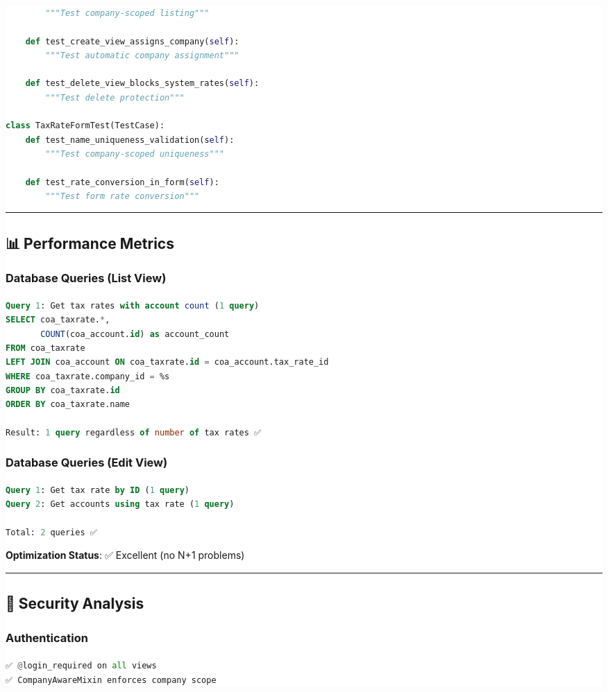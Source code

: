 ```python
        """Test company-scoped listing"""
    
    def test_create_view_assigns_company(self):
        """Test automatic company assignment"""
    
    def test_delete_view_blocks_system_rates(self):
        """Test delete protection"""

class TaxRateFormTest(TestCase):
    def test_name_uniqueness_validation(self):
        """Test company-scoped uniqueness"""
    
    def test_rate_conversion_in_form(self):
        """Test form rate conversion"""
```

---

## 📊 Performance Metrics

### Database Queries (List View)
```sql
Query 1: Get tax rates with account count (1 query)
SELECT coa_taxrate.*, 
       COUNT(coa_account.id) as account_count
FROM coa_taxrate
LEFT JOIN coa_account ON coa_taxrate.id = coa_account.tax_rate_id
WHERE coa_taxrate.company_id = %s
GROUP BY coa_taxrate.id
ORDER BY coa_taxrate.name

Result: 1 query regardless of number of tax rates ✅
```

### Database Queries (Edit View)
```sql
Query 1: Get tax rate by ID (1 query)
Query 2: Get accounts using tax rate (1 query)

Total: 2 queries ✅
```

**Optimization Status**: ✅ Excellent (no N+1 problems)

---

## 🔐 Security Analysis

### Authentication
```python
✅ @login_required on all views
✅ CompanyAwareMixin enforces company scope
```
